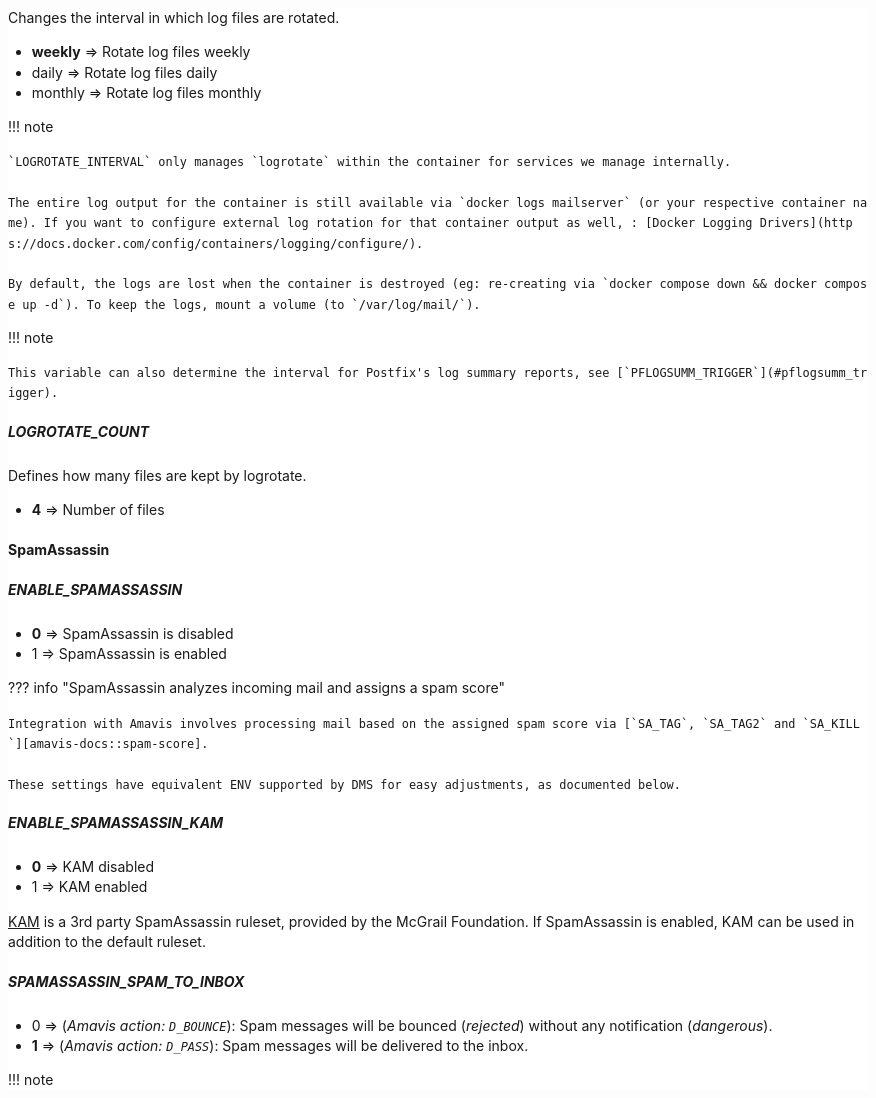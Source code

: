 Changes the interval in which log files are rotated.

- **weekly** => Rotate log files weekly
- daily => Rotate log files daily
- monthly => Rotate log files monthly

!!! note

    `LOGROTATE_INTERVAL` only manages `logrotate` within the container for services we manage internally.

    The entire log output for the container is still available via `docker logs mailserver` (or your respective container name). If you want to configure external log rotation for that container output as well, : [Docker Logging Drivers](https://docs.docker.com/config/containers/logging/configure/).

    By default, the logs are lost when the container is destroyed (eg: re-creating via `docker compose down && docker compose up -d`). To keep the logs, mount a volume (to `/var/log/mail/`).

!!! note

    This variable can also determine the interval for Postfix's log summary reports, see [`PFLOGSUMM_TRIGGER`](#pflogsumm_trigger).

##### LOGROTATE_COUNT

Defines how many files are kept by logrotate.

- **4** => Number of files

#### SpamAssassin

##### ENABLE_SPAMASSASSIN

- **0** => SpamAssassin is disabled
- 1 => SpamAssassin is enabled

??? info "SpamAssassin analyzes incoming mail and assigns a spam score"

    Integration with Amavis involves processing mail based on the assigned spam score via [`SA_TAG`, `SA_TAG2` and `SA_KILL`][amavis-docs::spam-score].

    These settings have equivalent ENV supported by DMS for easy adjustments, as documented below.

[amavis-docs::spam-score]: https://www.ijs.si/software/amavisd/amavisd-new-docs.html#tagkill

##### ENABLE_SPAMASSASSIN_KAM

- **0** => KAM disabled
- 1 => KAM enabled

[KAM](https://mcgrail.com/template/projects#KAM1) is a 3rd party SpamAssassin ruleset, provided by the McGrail Foundation. If SpamAssassin is enabled, KAM can be used in addition to the default ruleset.

##### SPAMASSASSIN_SPAM_TO_INBOX

- 0 => (_Amavis action: `D_BOUNCE`_): Spam messages will be bounced (_rejected_) without any notification (_dangerous_).
- **1** => (_Amavis action: `D_PASS`_): Spam messages will be delivered to the inbox.

!!! note


[docs::dovecot::special-use-flag]: ../examples/use-cases/imap-folders.md
[gh::check-for-changes]: https://github.com/docker-mailserver/docker-mailserver/blob/v15.0.0/target/scripts/check-for-changes.sh#L37
[gh::monitored-configs]: https://github.com/docker-mailserver/docker-mailserver/blob/v15.0.0/target/scripts/helpers/change-detection.sh#L30-L42
[rspamd-redis-config]: https://rspamd.com/doc/configuration/redis.html
[rspamd-scanning-outbound]: https://rspamd.com/doc/tutorials/scanning_outbound.html
[rspamd-greylisting-module]: https://rspamd.com/doc/modules/greylisting.html
[greylisting]: https://en.wikipedia.org/wiki/Greylisting_(email)
[rspamd-autolearn]: https://rspamd.com/doc/configuration/statistic.html#autolearning
[rspamd-docs-hfilter-group-module]: https://www.rspamd.com/doc/modules/hfilter.html
[rspamd-docs-neural-network]: https://www.rspamd.com/doc/modules/neural.html
[gh-issue::sa-tunables-insights]: https://github.com/docker-mailserver/docker-mailserver/pull/3058#issuecomment-1420268148
[gh-issue::sa-tunables-guides]: https://github.com/docker-mailserver/docker-mailserver/pull/3058#issuecomment-1416547911
[amavis-docs::actions]: https://www.ijs.si/software/amavisd/amavisd-new-docs.html#actions
[amavis-docs::quarantine]: https://www.ijs.si/software/amavisd/amavisd-new-docs.html#quarantine
[fetchmail-imap-workaround]: https://otremba.net/wiki/Fetchmail_(Debian)#Immediate_Download_via_IMAP_IDLE
[gh-issue::vmail-uid-cannot-be-root]: https://github.com/docker-mailserver/docker-mailserver/issues/4098#issuecomment-2257201025
[docs-rspamd]: ./security/rspamd.md
[docs-tls]: ./security/ssl.md
[docs-tls-letsencrypt]: ./security/ssl.md#lets-encrypt-recommended
[docs-tls-manual]: ./security/ssl.md#bring-your-own-certificates
[docs-tls-selfsigned]: ./security/ssl.md#self-signed-certificates
[docs-accounts-quota]: ./account-management/overview.md#quotas
[docs::account-management::overview]: ./account-management/overview.md
[docs::relay-host]: ./advanced/mail-forwarding/relay-hosts.md
[docs::dms-volumes-state]: ./advanced/optional-config.md#volumes-state
[postfix-config::relayhost]: https://www.postfix.org/postconf.5.html#relayhost
[postfix-config::relayhost_maps]: https://www.postfix.org/postconf.5.html#sender_dependent_relayhost_maps
[postfix-config::sasl_passwd]: https://www.postfix.org/postconf.5.html#smtp_sasl_password_maps
[gh-issue::tls-legacy-workaround]: https://github.com/docker-mailserver/docker-mailserver/pull/2945#issuecomment-1949907964
[gh-issue::hostname-compatibility]: https://github.com/docker-mailserver/docker-mailserver-helm/issues/168#issuecomment-2911782106
[gh-issue::dms-fqdn]: https://github.com/docker-mailserver/docker-mailserver/issues/3520#issuecomment-1700191973